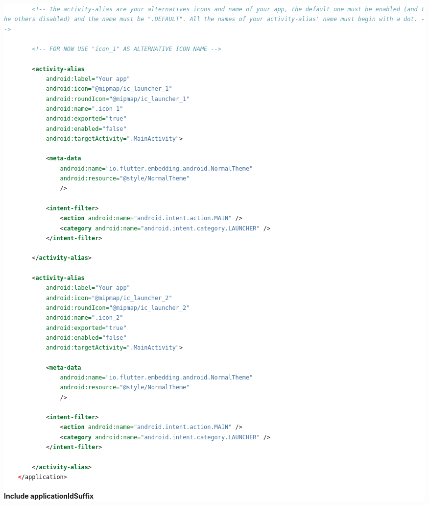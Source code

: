 ```xml
        <!-- The activity-alias are your alternatives icons and name of your app, the default one must be enabled (and the others disabled) and the name must be ".DEFAULT". All the names of your activity-alias' name must begin with a dot. -->

        <!-- FOR NOW USE "icon_1" AS ALTERNATIVE ICON NAME -->

        <activity-alias
            android:label="Your app"
            android:icon="@mipmap/ic_launcher_1"
            android:roundIcon="@mipmap/ic_launcher_1"
            android:name=".icon_1"
            android:exported="true"
            android:enabled="false"
            android:targetActivity=".MainActivity">

            <meta-data
                android:name="io.flutter.embedding.android.NormalTheme"
                android:resource="@style/NormalTheme"
                />

            <intent-filter>
                <action android:name="android.intent.action.MAIN" />
                <category android:name="android.intent.category.LAUNCHER" />
            </intent-filter>

        </activity-alias>

        <activity-alias
            android:label="Your app"
            android:icon="@mipmap/ic_launcher_2"
            android:roundIcon="@mipmap/ic_launcher_2"
            android:name=".icon_2"
            android:exported="true"
            android:enabled="false"
            android:targetActivity=".MainActivity">

            <meta-data
                android:name="io.flutter.embedding.android.NormalTheme"
                android:resource="@style/NormalTheme"
                />

            <intent-filter>
                <action android:name="android.intent.action.MAIN" />
                <category android:name="android.intent.category.LAUNCHER" />
            </intent-filter>

        </activity-alias>
    </application>
```
    
#### Include applicationIdSuffix
